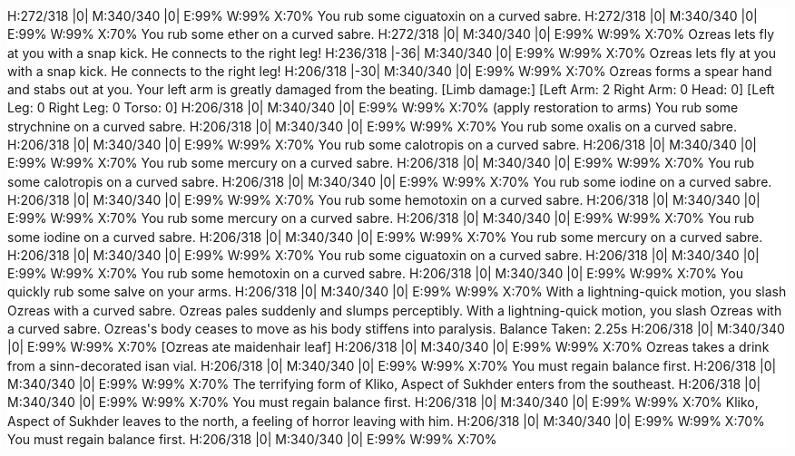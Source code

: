 H:272/318 |0| M:340/340 |0| E:99% W:99% X:70% <ex bd>
You rub some ciguatoxin on a curved sabre.
H:272/318 |0| M:340/340 |0| E:99% W:99% X:70% <ex bd>
You rub some ether on a curved sabre.
H:272/318 |0| M:340/340 |0| E:99% W:99% X:70% <ex bd>
Ozreas lets fly at you with a snap kick.
He connects to the right leg!
H:236/318 |-36| M:340/340 |0| E:99% W:99% X:70% <ex bd>
Ozreas lets fly at you with a snap kick.
He connects to the right leg!
H:206/318 |-30| M:340/340 |0| E:99% W:99% X:70% <ex bd>
Ozreas forms a spear hand and stabs out at you.
Your left arm is greatly damaged from the beating.
[Limb damage:]
[Left Arm: 2  Right Arm: 0  Head:  0]
[Left Leg: 0  Right Leg: 0  Torso: 0]
H:206/318 |0| M:340/340 |0| E:99% W:99% X:70% <ex bd>(apply restoration to arms) 
You rub some strychnine on a curved sabre.
H:206/318 |0| M:340/340 |0| E:99% W:99% X:70% <ex bd>
You rub some oxalis on a curved sabre.
H:206/318 |0| M:340/340 |0| E:99% W:99% X:70% <ex bd>
You rub some calotropis on a curved sabre.
H:206/318 |0| M:340/340 |0| E:99% W:99% X:70% <ex bd>
You rub some mercury on a curved sabre.
H:206/318 |0| M:340/340 |0| E:99% W:99% X:70% <ex bd>
You rub some calotropis on a curved sabre.
H:206/318 |0| M:340/340 |0| E:99% W:99% X:70% <ex bd>
You rub some iodine on a curved sabre.
H:206/318 |0| M:340/340 |0| E:99% W:99% X:70% <ex bd>
You rub some hemotoxin on a curved sabre.
H:206/318 |0| M:340/340 |0| E:99% W:99% X:70% <ex bd>
You rub some mercury on a curved sabre.
H:206/318 |0| M:340/340 |0| E:99% W:99% X:70% <ex bd>
You rub some iodine on a curved sabre.
H:206/318 |0| M:340/340 |0| E:99% W:99% X:70% <ex bd>
You rub some mercury on a curved sabre.
H:206/318 |0| M:340/340 |0| E:99% W:99% X:70% <ex bd>
You rub some ciguatoxin on a curved sabre.
H:206/318 |0| M:340/340 |0| E:99% W:99% X:70% <ex bd>
You rub some hemotoxin on a curved sabre.
H:206/318 |0| M:340/340 |0| E:99% W:99% X:70% <ex bd>
You quickly rub some salve on your arms.
H:206/318 |0| M:340/340 |0| E:99% W:99% X:70% <ex bd>
With a lightning-quick motion, you slash Ozreas with a curved sabre.
Ozreas pales suddenly and slumps perceptibly.
With a lightning-quick motion, you slash Ozreas with a curved sabre.
Ozreas\'s body ceases to move as his body stiffens into paralysis.
Balance Taken: 2.25s
H:206/318 |0| M:340/340 |0| E:99% W:99% X:70% <e- bd>
[Ozreas ate maidenhair leaf]
H:206/318 |0| M:340/340 |0| E:99% W:99% X:70% <e- bd>
Ozreas takes a drink from a sinn-decorated isan vial.
H:206/318 |0| M:340/340 |0| E:99% W:99% X:70% <e- bd>
You must regain balance first.
H:206/318 |0| M:340/340 |0| E:99% W:99% X:70% <e- bd>
The terrifying form of Kliko, Aspect of Sukhder enters from the southeast.
H:206/318 |0| M:340/340 |0| E:99% W:99% X:70% <e- bd>
You must regain balance first.
H:206/318 |0| M:340/340 |0| E:99% W:99% X:70% <e- bd>
Kliko, Aspect of Sukhder leaves to the north, a feeling of horror leaving with 
him.
H:206/318 |0| M:340/340 |0| E:99% W:99% X:70% <e- bd>
You must regain balance first.
H:206/318 |0| M:340/340 |0| E:99% W:99% X:70% <e- bd>